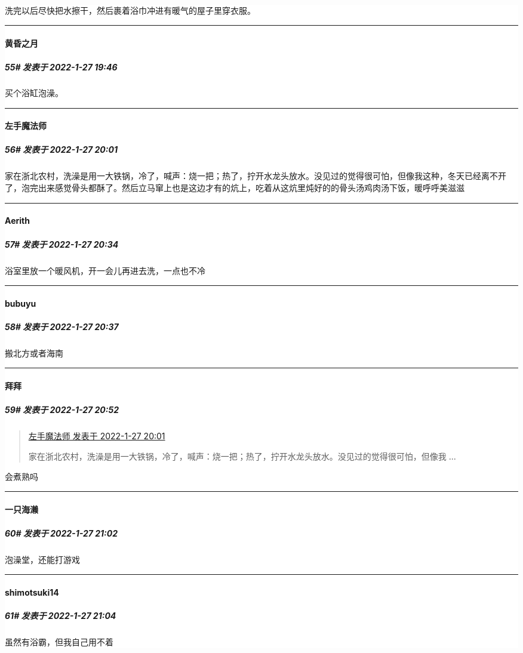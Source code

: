 洗完以后尽快把水擦干，然后裹着浴巾冲进有暖气的屋子里穿衣服。

*****

####  黄昏之月  
##### 55#       发表于 2022-1-27 19:46

买个浴缸泡澡。

*****

####  左手魔法师  
##### 56#       发表于 2022-1-27 20:01

家在浙北农村，洗澡是用一大铁锅，冷了，喊声：烧一把；热了，拧开水龙头放水。没见过的觉得很可怕，但像我这种，冬天已经离不开了，泡完出来感觉骨头都酥了。然后立马窜上也是这边才有的炕上，吃着从这炕里炖好的的骨头汤鸡肉汤下饭，暖呼呼美滋滋

*****

####  Aerith  
##### 57#       发表于 2022-1-27 20:34

浴室里放一个暖风机，开一会儿再进去洗，一点也不冷

*****

####  bubuyu  
##### 58#       发表于 2022-1-27 20:37

搬北方或者海南

*****

####  拜拜  
##### 59#       发表于 2022-1-27 20:52

<blockquote><a href="httphttps://bbs.saraba1st.com/2b/forum.php?mod=redirect&amp;goto=findpost&amp;pid=54451262&amp;ptid=2049459" target="_blank">左手魔法师 发表于 2022-1-27 20:01</a>

家在浙北农村，洗澡是用一大铁锅，冷了，喊声：烧一把；热了，拧开水龙头放水。没见过的觉得很可怕，但像我 ...</blockquote>
会煮熟吗

*****

####  一只海濑  
##### 60#       发表于 2022-1-27 21:02

泡澡堂，还能打游戏



*****

####  shimotsuki14  
##### 61#       发表于 2022-1-27 21:04

虽然有浴霸，但我自己用不着

